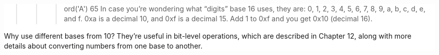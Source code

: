 >>> ord('A')
65
In case you’re wondering what “digits” base 16 uses, they are: 0, 1, 2, 3, 4, 5, 6, 7, 8, 9, a, b, c, d, e, and f. 0xa is a decimal 10, and 0xf is a decimal 15. Add 1 to 0xf and you get 0x10 (decimal 16).

Why use different bases from 10? They’re useful in bit-level operations, which are described in Chapter 12, along with more details about converting numbers from one base to another.
